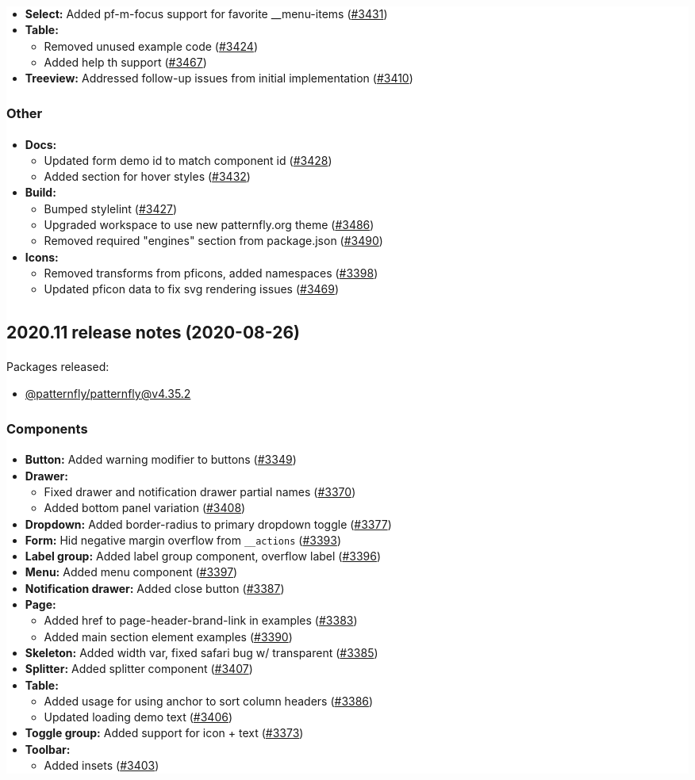 - **Select:** Added pf-m-focus support for favorite __menu-items ([#3431](https://github.com/patternfly/patternfly/pull/3431))
- **Table:**
  - Removed unused example code ([#3424](https://github.com/patternfly/patternfly/pull/3424))
  - Added help th support ([#3467](https://github.com/patternfly/patternfly/pull/3467))
- **Treeview:** Addressed follow-up issues from initial implementation ([#3410](https://github.com/patternfly/patternfly/pull/3410))

### Other
- **Docs:**
  - Updated form demo id to match component id ([#3428](https://github.com/patternfly/patternfly/pull/3428))
  - Added section for hover styles ([#3432](https://github.com/patternfly/patternfly/pull/3432))
- **Build:**
  - Bumped stylelint ([#3427](https://github.com/patternfly/patternfly/pull/3427))
  - Upgraded workspace to use new patternfly.org theme ([#3486](https://github.com/patternfly/patternfly/pull/3486))
  - Removed required "engines" section from package.json ([#3490](https://github.com/patternfly/patternfly/pull/3490))
- **Icons:**
  - Removed transforms from pficons, added namespaces ([#3398](https://github.com/patternfly/patternfly/pull/3398))
  - Updated pficon data to fix svg rendering issues ([#3469](https://github.com/patternfly/patternfly/pull/3469))


## 2020.11 release notes (2020-08-26)
Packages released:
- [@patternfly/patternfly@v4.35.2](https://www.npmjs.com/package/@patternfly/patternfly/v/4.35.2)

### Components
- **Button:** Added warning modifier to buttons ([#3349](https://github.com/patternfly/patternfly/pull/3349))
- **Drawer:**
  - Fixed drawer and notification drawer partial names ([#3370](https://github.com/patternfly/patternfly/pull/3370))
  - Added bottom panel variation ([#3408](https://github.com/patternfly/patternfly/pull/3408))
- **Dropdown:** Added border-radius to primary dropdown toggle ([#3377](https://github.com/patternfly/patternfly/pull/3377))
- **Form:** Hid negative margin overflow from `__actions` ([#3393](https://github.com/patternfly/patternfly/pull/3393))
- **Label group:** Added label group component, overflow label ([#3396](https://github.com/patternfly/patternfly/pull/3396))
- **Menu:** Added menu component ([#3397](https://github.com/patternfly/patternfly/pull/3397))
- **Notification drawer:** Added close button ([#3387](https://github.com/patternfly/patternfly/pull/3387))
- **Page:**
  - Added href to page-header-brand-link in examples ([#3383](https://github.com/patternfly/patternfly/pull/3383))
  - Added main section element examples ([#3390](https://github.com/patternfly/patternfly/pull/3390))
- **Skeleton:** Added width var, fixed safari bug w/ transparent ([#3385](https://github.com/patternfly/patternfly/pull/3385))
- **Splitter:** Added splitter component ([#3407](https://github.com/patternfly/patternfly/pull/3407))
- **Table:**
  - Added usage for using anchor to sort column headers ([#3386](https://github.com/patternfly/patternfly/pull/3386))
  - Updated loading demo text ([#3406](https://github.com/patternfly/patternfly/pull/3406))
- **Toggle group:** Added support for icon + text ([#3373](https://github.com/patternfly/patternfly/pull/3373))
- **Toolbar:**
  - Added insets ([#3403](https://github.com/patternfly/patternfly/pull/3403))
